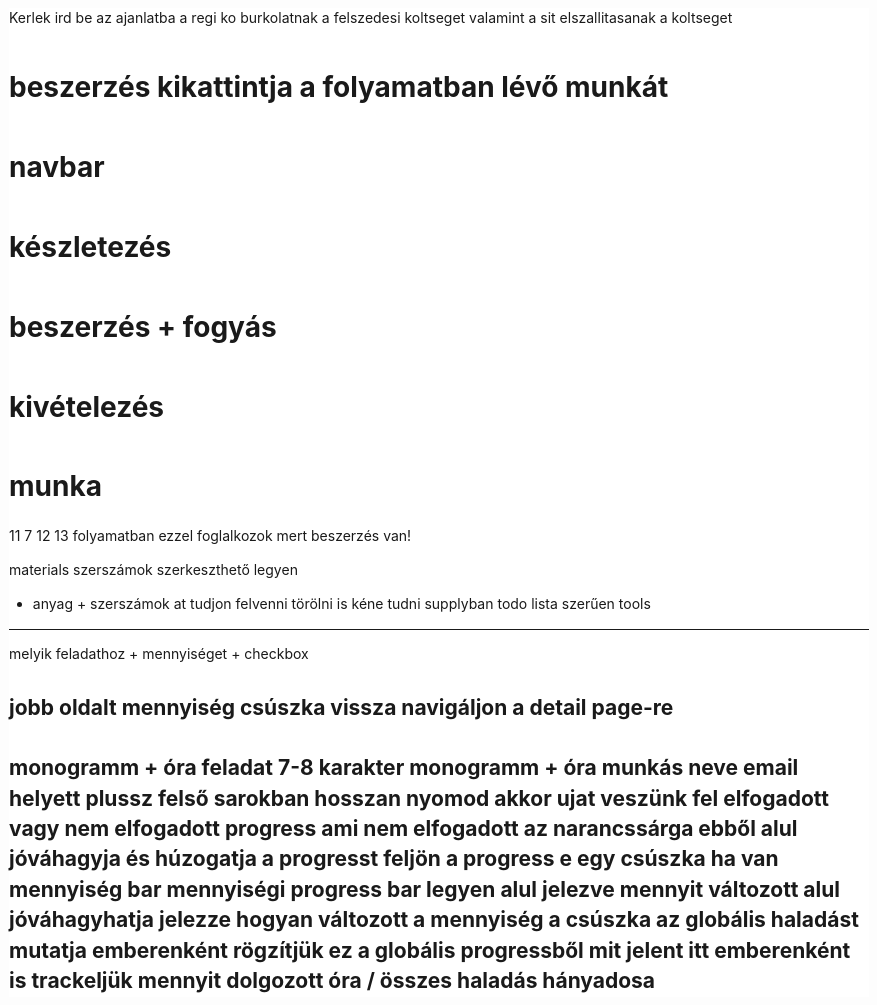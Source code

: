 Kerlek ird be az ajanlatba a regi ko burkolatnak a felszedesi koltseget valamint a sit elszallitasanak a koltseget


# beszerzés kikattintja a folyamatban lévő munkát
# navbar
# készletezés
# beszerzés + fogyás
# kivételezés
# munka

11 7 12 13 folyamatban ezzel foglalkozok mert beszerzés van!


materials
szerszámok
szerkeszthető legyen
+ anyag + szerszámok at tudjon felvenni
törölni is kéne tudni supplyban
todo lista szerűen
tools
----
melyik feladathoz + mennyiséget + checkbox

jobb oldalt mennyiség
csúszka
vissza navigáljon a detail page-re
-----

monogramm + óra
feladat 7-8 karakter monogramm + óra
munkás neve email helyett
plussz felső sarokban
hosszan nyomod akkor ujat veszünk fel
elfogadott vagy nem elfogadott progress
ami nem elfogadott az narancssárga
ebből 
alul jóváhagyja 
és húzogatja a progresst
feljön a progress e egy csúszka ha van mennyiség
bar mennyiségi progress bar legyen alul jelezve mennyit változott
alul jóváhagyhatja
jelezze hogyan változott a mennyiség
a csúszka az globális
haladást mutatja
emberenként rögzítjük ez a globális progressből mit jelent
itt emberenként is trackeljük mennyit dolgozott
óra / összes haladás hányadosa
---
